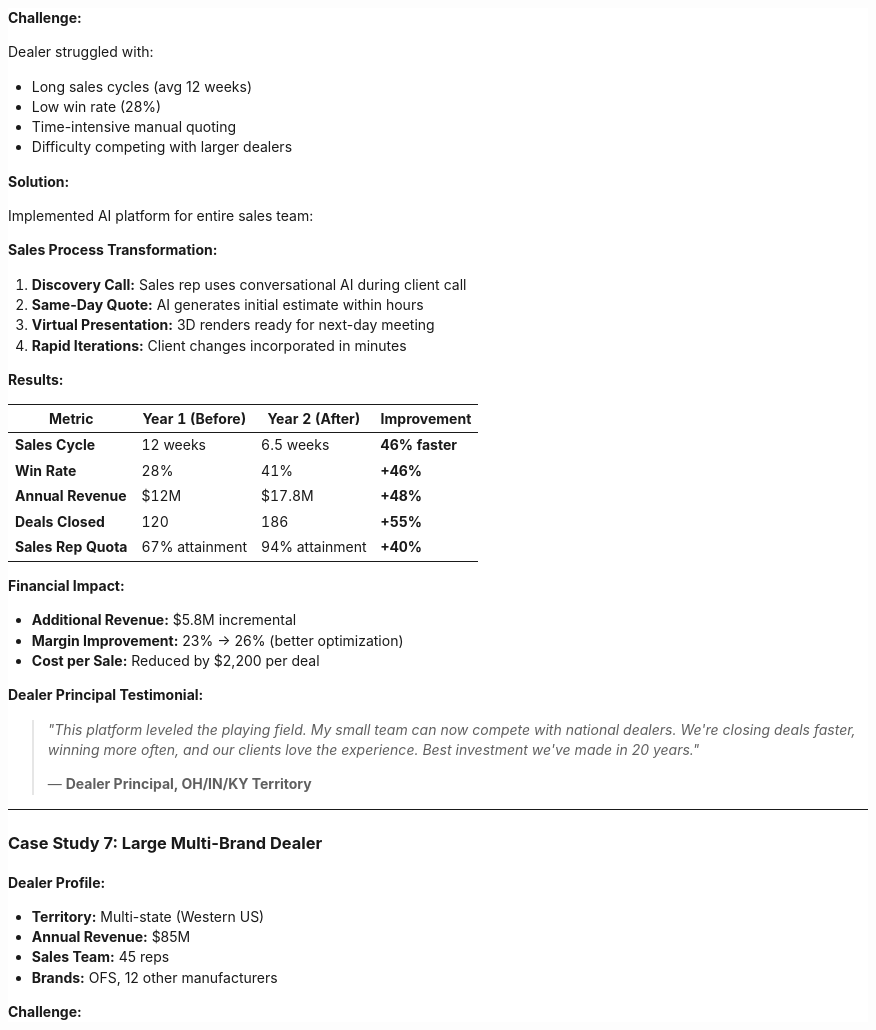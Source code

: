 **Challenge:**

Dealer struggled with:
- Long sales cycles (avg 12 weeks)
- Low win rate (28%)
- Time-intensive manual quoting
- Difficulty competing with larger dealers

**Solution:**

Implemented AI platform for entire sales team:

**Sales Process Transformation:**
1. **Discovery Call:** Sales rep uses conversational AI during client call
2. **Same-Day Quote:** AI generates initial estimate within hours
3. **Virtual Presentation:** 3D renders ready for next-day meeting
4. **Rapid Iterations:** Client changes incorporated in minutes

**Results:**

| Metric | Year 1 (Before) | Year 2 (After) | Improvement |
|--------|----------------|----------------|-------------|
| **Sales Cycle** | 12 weeks | 6.5 weeks | **46% faster** |
| **Win Rate** | 28% | 41% | **+46%** |
| **Annual Revenue** | $12M | $17.8M | **+48%** |
| **Deals Closed** | 120 | 186 | **+55%** |
| **Sales Rep Quota** | 67% attainment | 94% attainment | **+40%** |

**Financial Impact:**
- **Additional Revenue:** $5.8M incremental
- **Margin Improvement:** 23% → 26% (better optimization)
- **Cost per Sale:** Reduced by $2,200 per deal

**Dealer Principal Testimonial:**

> *"This platform leveled the playing field. My small team can now compete with national dealers. We're closing deals faster, winning more often, and our clients love the experience. Best investment we've made in 20 years."*
>
> — **Dealer Principal, OH/IN/KY Territory**

---

### Case Study 7: Large Multi-Brand Dealer

**Dealer Profile:**
- **Territory:** Multi-state (Western US)
- **Annual Revenue:** $85M
- **Sales Team:** 45 reps
- **Brands:** OFS, 12 other manufacturers

**Challenge:**
